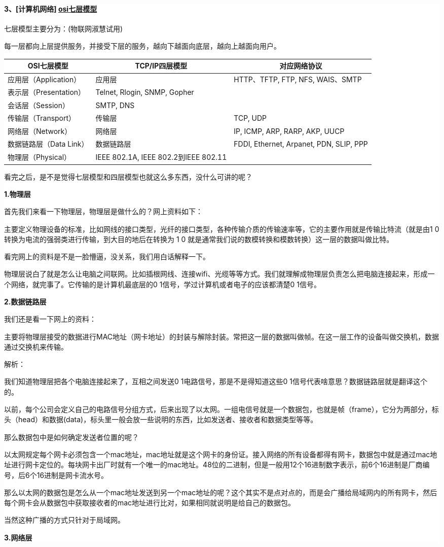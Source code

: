 ####  3、[计算机网络] [osi七层模型]() 

七层模型主要分为：(物联网淑慧试用)

每一层都向上层提供服务，并接受下层的服务，越向下越面向底层，越向上越面向用户。

| OSI七层模型             | TCP/IP四层模型                       | 对应网络协议                            |
| ----------------------- | ------------------------------------ | --------------------------------------- |
| 应用层（Application）   | 应用层                               | HTTP、TFTP, FTP, NFS, WAIS、SMTP        |
| 表示层（Presentation）  | Telnet, Rlogin, SNMP, Gopher         |                                         |
| 会话层（Session）       | SMTP, DNS                            |                                         |
| 传输层（Transport）     | 传输层                               | TCP, UDP                                |
| 网络层（Network）       | 网络层                               | IP, ICMP, ARP, RARP, AKP, UUCP          |
| 数据链路层（Data Link） | 数据链路层                           | FDDI, Ethernet, Arpanet, PDN, SLIP, PPP |
| 物理层（Physical）      | IEEE 802.1A, IEEE 802.2到IEEE 802.11 |                                         |

看完之后，是不是觉得七层模型和四层模型也就这么多东西，没什么可讲的呢？

**1.物理层**

首先我们来看一下物理层，物理层是做什么的？网上资料如下：

主要定义物理设备的标准，比如网线的接口类型，光纤的接口类型，各种传输介质的传输速率等，它的主要作用就是传输比特流（就是由1 0 转换为电流的强弱类进行传输，到大目的地后在转换为 1 0 就是通常我们说的数模转换和模数转换）这一层的数据叫做比特。

看完网上的资料是不是一脸懵逼，没关系，我们用白话解释一下。

物理层说白了就是怎么让电脑之间联网。比如插根网线、连接wifi、光缆等等方式。我们就理解成物理层负责怎么把电脑连接起来，形成一个网络，就完事了。它传输的是计算机最底层的0 1信号，学过计算机或者电子的应该都清楚0 1信号。

**2.数据链路层**

我们还是看一下网上的资料：

主要将物理层接受的数据进行MAC地址（网卡地址）的封装与解除封装。常把这一层的数据叫做帧。在这一层工作的设备叫做交换机，数据通过交换机来传输。

解析：

我们知道物理层把各个电脑连接起来了，互相之间发送0 1电路信号，那是不是得知道这些0 1信号代表啥意思？数据链路层就是翻译这个的。

以前，每个公司会定义自己的电路信号分组方式，后来出现了以太网。一组电信号就是一个数据包，也就是帧（frame），它分为两部分，标头（head）和数据(data)，标头里一般会放一些说明的东西，比如发送者、接收者和数据类型等等。

那么数据包中是如何确定发送者位置的呢？

以太网规定每个网卡必须包含一个mac地址，mac地址就是这个网卡的身份证。接入网络的所有设备都得有网卡，数据包中就是通过mac地址进行网卡定位的。每块网卡出厂时就有一个唯一的mac地址。48位的二进制，但是一般用12个16进制数字表示，前6个16进制是厂商编号，后6个16进制是网卡流水号。

那么以太网的数据包是怎么从一个mac地址发送到另一个mac地址的呢？这个其实不是点对点的，而是会广播给局域网内的所有网卡，然后每个网卡会从数据包中获取接收者的mac地址进行比对，如果相同就说明是给自己的数据包。

当然这种广播的方式只针对于局域网。

**3.网络层**
